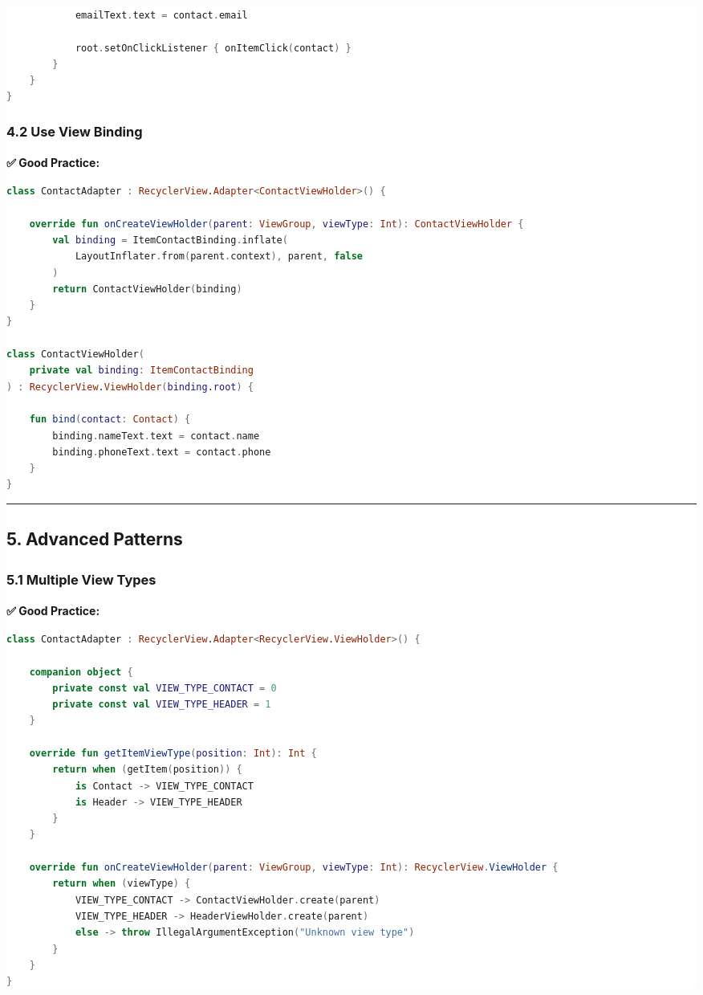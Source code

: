 ```kotlin
            emailText.text = contact.email
            
            root.setOnClickListener { onItemClick(contact) }
        }
    }
}
```

### 4.2 Use View Binding

**✅ Good Practice:**
```kotlin
class ContactAdapter : RecyclerView.Adapter<ContactViewHolder>() {
    
    override fun onCreateViewHolder(parent: ViewGroup, viewType: Int): ContactViewHolder {
        val binding = ItemContactBinding.inflate(
            LayoutInflater.from(parent.context), parent, false
        )
        return ContactViewHolder(binding)
    }
}

class ContactViewHolder(
    private val binding: ItemContactBinding
) : RecyclerView.ViewHolder(binding.root) {
    
    fun bind(contact: Contact) {
        binding.nameText.text = contact.name
        binding.phoneText.text = contact.phone
    }
}
```

---

## 5. Advanced Patterns

### 5.1 Multiple View Types

**✅ Good Practice:**
```kotlin
class ContactAdapter : RecyclerView.Adapter<RecyclerView.ViewHolder>() {
    
    companion object {
        private const val VIEW_TYPE_CONTACT = 0
        private const val VIEW_TYPE_HEADER = 1
    }
    
    override fun getItemViewType(position: Int): Int {
        return when (getItem(position)) {
            is Contact -> VIEW_TYPE_CONTACT
            is Header -> VIEW_TYPE_HEADER
        }
    }
    
    override fun onCreateViewHolder(parent: ViewGroup, viewType: Int): RecyclerView.ViewHolder {
        return when (viewType) {
            VIEW_TYPE_CONTACT -> ContactViewHolder.create(parent)
            VIEW_TYPE_HEADER -> HeaderViewHolder.create(parent)
            else -> throw IllegalArgumentException("Unknown view type")
        }
    }
}
```